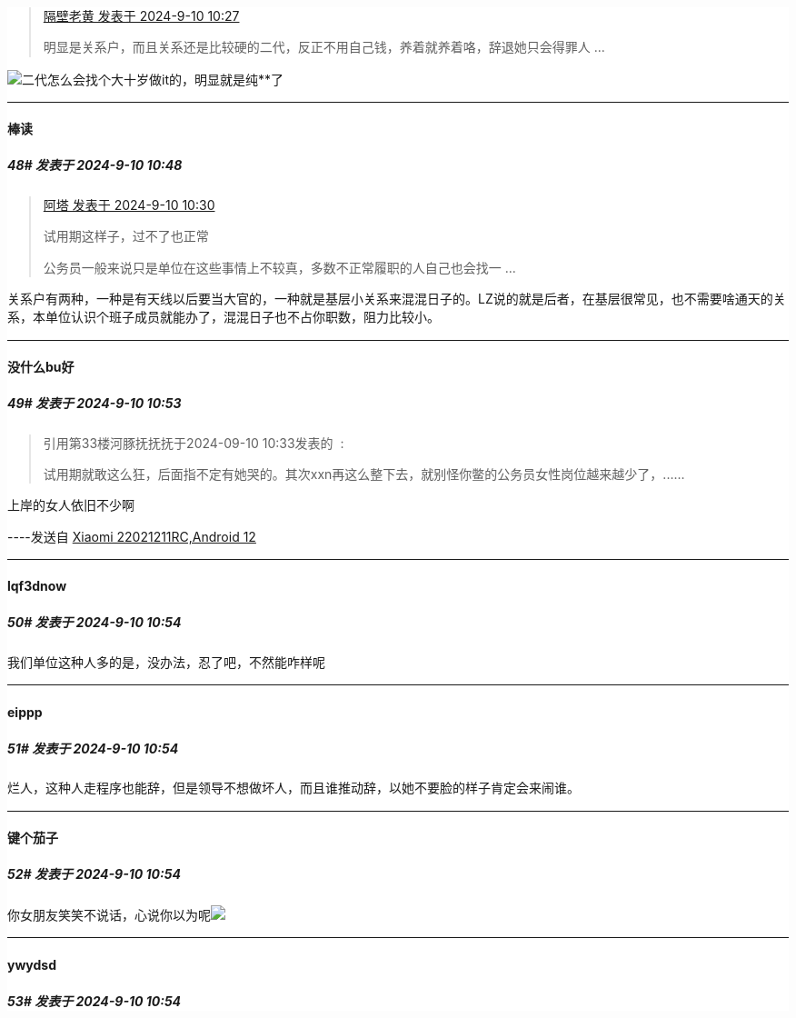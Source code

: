 <blockquote><a href="httphttps://bbs.saraba1st.com/2b/forum.php?mod=redirect&amp;goto=findpost&amp;pid=66162321&amp;ptid=2198800" target="_blank">隔壁老黄 发表于 2024-9-10 10:27</a>

明显是关系户，而且关系还是比较硬的二代，反正不用自己钱，养着就养着咯，辞退她只会得罪人 ...</blockquote>
<img src="https://static.saraba1st.com/image/smiley/face2017/067.png" referrerpolicy="no-referrer">二代怎么会找个大十岁做it的，明显就是纯**了

*****

####  棒读  
##### 48#       发表于 2024-9-10 10:48

<blockquote><a href="httphttps://bbs.saraba1st.com/2b/forum.php?mod=redirect&amp;goto=findpost&amp;pid=66162376&amp;ptid=2198800" target="_blank">阿塔 发表于 2024-9-10 10:30</a>

试用期这样子，过不了也正常

公务员一般来说只是单位在这些事情上不较真，多数不正常履职的人自己也会找一 ...</blockquote>
关系户有两种，一种是有天线以后要当大官的，一种就是基层小关系来混混日子的。LZ说的就是后者，在基层很常见，也不需要啥通天的关系，本单位认识个班子成员就能办了，混混日子也不占你职数，阻力比较小。


*****

####  没什么bu好  
##### 49#       发表于 2024-9-10 10:53

<blockquote>引用第33楼河豚抚抚抚于2024-09-10 10:33发表的  :

试用期就敢这么狂，后面指不定有她哭的。其次xxn再这么整下去，就别怪你鳖的公务员女性岗位越来越少了，......</blockquote>
上岸的女人依旧不少啊

----发送自 [Xiaomi 22021211RC,Android 12](http://stage1.5j4m.com/?1.37)

*****

####  lqf3dnow  
##### 50#       发表于 2024-9-10 10:54

我们单位这种人多的是，没办法，忍了吧，不然能咋样呢

*****

####  eippp  
##### 51#       发表于 2024-9-10 10:54

烂人，这种人走程序也能辞，但是领导不想做坏人，而且谁推动辞，以她不要脸的样子肯定会来闹谁。

*****

####  键个茄子  
##### 52#       发表于 2024-9-10 10:54

你女朋友笑笑不说话，心说你以为呢<img src="https://static.saraba1st.com/image/smiley/face2017/049.png" referrerpolicy="no-referrer">

*****

####  ywydsd  
##### 53#       发表于 2024-9-10 10:54
